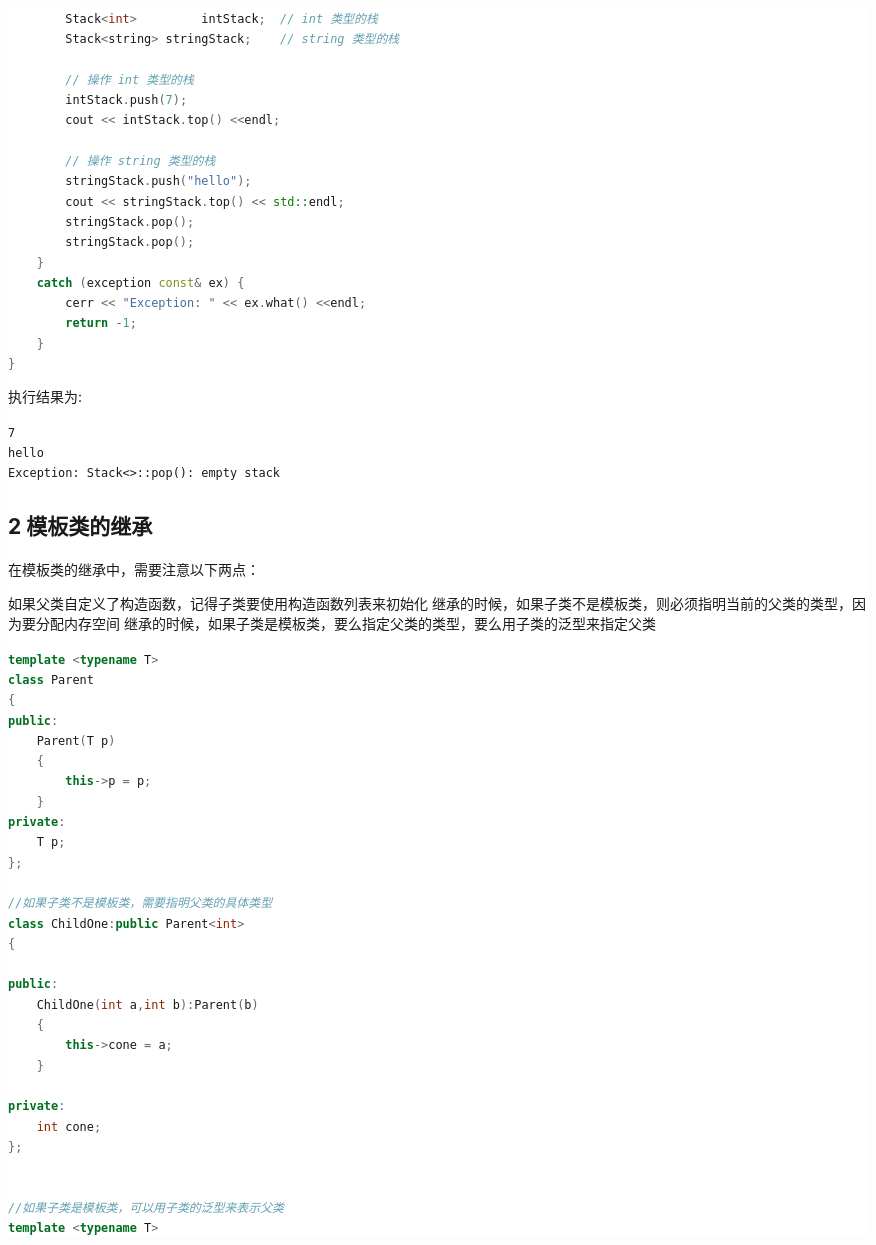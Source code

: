 ``` C++
        Stack<int>         intStack;  // int 类型的栈 
        Stack<string> stringStack;    // string 类型的栈 
 
        // 操作 int 类型的栈 
        intStack.push(7); 
        cout << intStack.top() <<endl; 
 
        // 操作 string 类型的栈 
        stringStack.push("hello"); 
        cout << stringStack.top() << std::endl; 
        stringStack.pop(); 
        stringStack.pop(); 
    } 
    catch (exception const& ex) { 
        cerr << "Exception: " << ex.what() <<endl; 
        return -1;
    } 
}
```
执行结果为:
```
7
hello
Exception: Stack<>::pop(): empty stack
```



## 2 模板类的继承
在模板类的继承中，需要注意以下两点：

如果父类自定义了构造函数，记得子类要使用构造函数列表来初始化
继承的时候，如果子类不是模板类，则必须指明当前的父类的类型，因为要分配内存空间
继承的时候，如果子类是模板类，要么指定父类的类型，要么用子类的泛型来指定父类

``` C++
template <typename T>
class Parent
{
public:
    Parent(T p)
    {
        this->p = p;
    }
private:
    T p;
};

//如果子类不是模板类，需要指明父类的具体类型
class ChildOne:public Parent<int>
{

public:
    ChildOne(int a,int b):Parent(b)
    {
        this->cone = a;
    }

private:
    int cone;
};


//如果子类是模板类，可以用子类的泛型来表示父类
template <typename T>
```